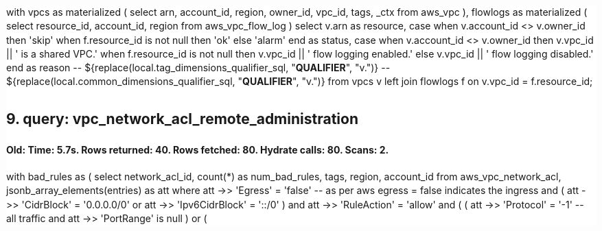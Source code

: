   with vpcs as materialized (
  select
    arn,
    account_id,
    region,
    owner_id,
    vpc_id,
    tags,
    _ctx
  from aws_vpc
),
flowlogs as materialized (
  select
    resource_id,
    account_id,
    region
  from aws_vpc_flow_log
)
select
  v.arn as resource,
  case
    when v.account_id <> v.owner_id then 'skip'
    when f.resource_id is not null then 'ok'
    else 'alarm'
  end as status,
  case
    when v.account_id <> v.owner_id then v.vpc_id || ' is a shared VPC.'
    when f.resource_id is not null then v.vpc_id || ' flow logging enabled.'
    else v.vpc_id || ' flow logging disabled.'
  end as reason
  -- ${replace(local.tag_dimensions_qualifier_sql, "__QUALIFIER__", "v.")}
  -- ${replace(local.common_dimensions_qualifier_sql, "__QUALIFIER__", "v.")}
from vpcs v
left join flowlogs f on v.vpc_id = f.resource_id;


## 9. query: vpc_network_acl_remote_administration

  #### Old: Time: 5.7s. Rows returned: 40. Rows fetched: 80. Hydrate calls: 80. Scans: 2.

  with bad_rules as (
      select
        network_acl_id,
        count(*) as num_bad_rules,
        tags,
        region,
        account_id
      from
        aws_vpc_network_acl,
        jsonb_array_elements(entries) as att
      where
        att ->> 'Egress' = 'false' -- as per aws egress = false indicates the ingress
        and (
          att ->> 'CidrBlock' = '0.0.0.0/0'
          or att ->> 'Ipv6CidrBlock' =  '::/0'
        )
        and att ->> 'RuleAction' = 'allow'
        and (
          (
            att ->> 'Protocol' = '-1' -- all traffic
            and att ->> 'PortRange' is null
          )
          or (